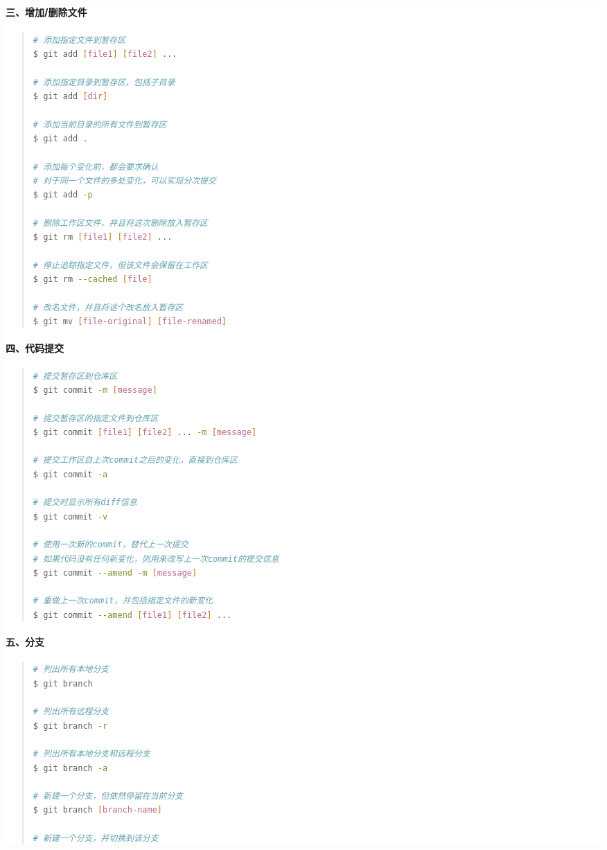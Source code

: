 #### 三、增加/删除文件

> ```bash
> # 添加指定文件到暂存区
> $ git add [file1] [file2] ...
>
> # 添加指定目录到暂存区，包括子目录
> $ git add [dir]
>
> # 添加当前目录的所有文件到暂存区
> $ git add .
>
> # 添加每个变化前，都会要求确认
> # 对于同一个文件的多处变化，可以实现分次提交
> $ git add -p
>
> # 删除工作区文件，并且将这次删除放入暂存区
> $ git rm [file1] [file2] ...
>
> # 停止追踪指定文件，但该文件会保留在工作区
> $ git rm --cached [file]
>
> # 改名文件，并且将这个改名放入暂存区
> $ git mv [file-original] [file-renamed]
> ```

#### 四、代码提交

> ```bash
> # 提交暂存区到仓库区
> $ git commit -m [message]
>
> # 提交暂存区的指定文件到仓库区
> $ git commit [file1] [file2] ... -m [message]
>
> # 提交工作区自上次commit之后的变化，直接到仓库区
> $ git commit -a
>
> # 提交时显示所有diff信息
> $ git commit -v
>
> # 使用一次新的commit，替代上一次提交
> # 如果代码没有任何新变化，则用来改写上一次commit的提交信息
> $ git commit --amend -m [message]
>
> # 重做上一次commit，并包括指定文件的新变化
> $ git commit --amend [file1] [file2] ...
> ```

#### 五、分支

> ```bash
> # 列出所有本地分支
> $ git branch
>
> # 列出所有远程分支
> $ git branch -r
>
> # 列出所有本地分支和远程分支
> $ git branch -a
>
> # 新建一个分支，但依然停留在当前分支
> $ git branch [branch-name]
>
> # 新建一个分支，并切换到该分支